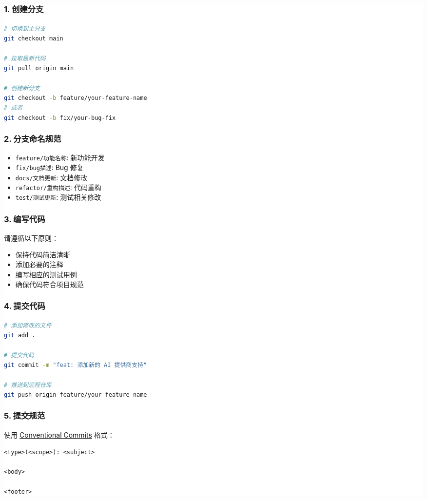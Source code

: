 ### 1. 创建分支

```bash
# 切换到主分支
git checkout main

# 拉取最新代码
git pull origin main

# 创建新分支
git checkout -b feature/your-feature-name
# 或者
git checkout -b fix/your-bug-fix
```

### 2. 分支命名规范

- `feature/功能名称`: 新功能开发
- `fix/bug描述`: Bug 修复
- `docs/文档更新`: 文档修改
- `refactor/重构描述`: 代码重构
- `test/测试更新`: 测试相关修改

### 3. 编写代码

请遵循以下原则：

- 保持代码简洁清晰
- 添加必要的注释
- 编写相应的测试用例
- 确保代码符合项目规范

### 4. 提交代码

```bash
# 添加修改的文件
git add .

# 提交代码
git commit -m "feat: 添加新的 AI 提供商支持"

# 推送到远程仓库
git push origin feature/your-feature-name
```

### 5. 提交规范

使用 [Conventional Commits](https://www.conventionalcommits.org/) 格式：

```
<type>(<scope>): <subject>

<body>

<footer>
```
